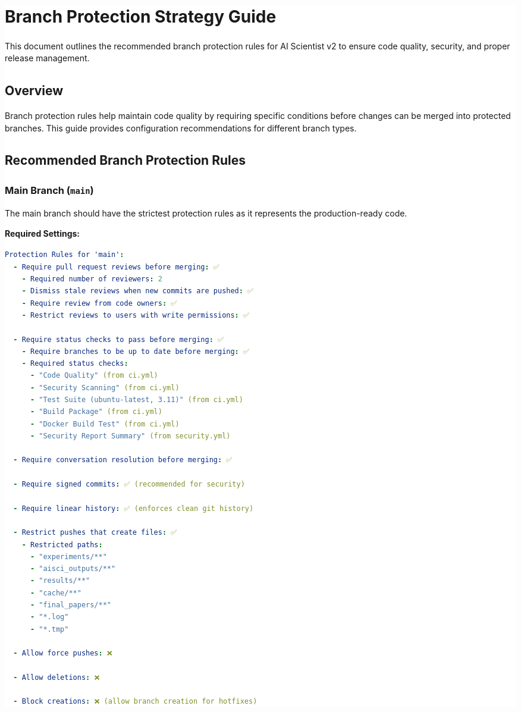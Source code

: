 # Branch Protection Strategy Guide

This document outlines the recommended branch protection rules for AI Scientist v2 to ensure code quality, security, and proper release management.

## Overview

Branch protection rules help maintain code quality by requiring specific conditions before changes can be merged into protected branches. This guide provides configuration recommendations for different branch types.

## Recommended Branch Protection Rules

### Main Branch (`main`)

The main branch should have the strictest protection rules as it represents the production-ready code.

**Required Settings:**

```yaml
Protection Rules for 'main':
  - Require pull request reviews before merging: ✅
    - Required number of reviewers: 2
    - Dismiss stale reviews when new commits are pushed: ✅
    - Require review from code owners: ✅
    - Restrict reviews to users with write permissions: ✅
    
  - Require status checks to pass before merging: ✅
    - Require branches to be up to date before merging: ✅
    - Required status checks:
      - "Code Quality" (from ci.yml)
      - "Security Scanning" (from ci.yml) 
      - "Test Suite (ubuntu-latest, 3.11)" (from ci.yml)
      - "Build Package" (from ci.yml)
      - "Docker Build Test" (from ci.yml)
      - "Security Report Summary" (from security.yml)
      
  - Require conversation resolution before merging: ✅
  
  - Require signed commits: ✅ (recommended for security)
  
  - Require linear history: ✅ (enforces clean git history)
  
  - Restrict pushes that create files: ✅
    - Restricted paths:
      - "experiments/**"
      - "aisci_outputs/**" 
      - "results/**"
      - "cache/**"
      - "final_papers/**"
      - "*.log"
      - "*.tmp"
      
  - Allow force pushes: ❌
  
  - Allow deletions: ❌
  
  - Block creations: ❌ (allow branch creation for hotfixes)
```
